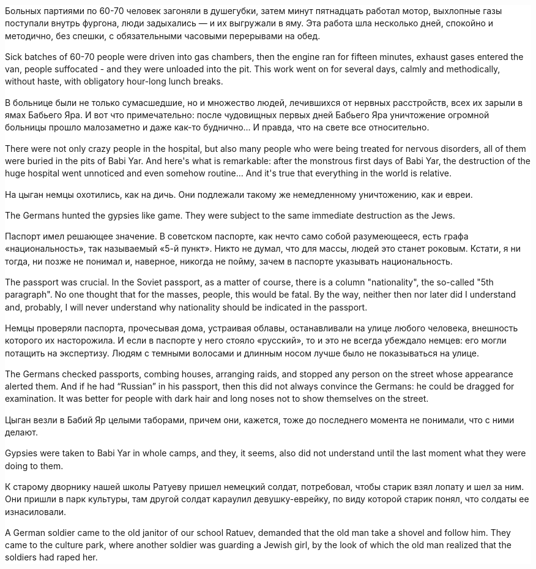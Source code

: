 Больных партиями по 60-70 человек загоняли в душегубки, затем минут пятнадцать работал мотор, выхлопные газы поступали внутрь фургона, люди задыхались — и их выгружали в яму. Эта работа шла несколько дней, спокойно и методично, без спешки, с обязательными часовыми перерывами на обед.

Sick batches of 60-70 people were driven into gas chambers, then the engine ran for fifteen minutes, exhaust gases entered the van, people suffocated - and they were unloaded into the pit. This work went on for several days, calmly and methodically, without haste, with obligatory hour-long lunch breaks.

В больнице были не только сумасшедшие, но и множество людей, лечившихся от нервных рас­стройств, всех их зарыли в ямах Бабьего Яра. И вот что примечательно: после чудовищных первых дней Бабьего Яра уничтожение огромной больницы про­шло малозаметно и даже как-то буднично... И прав­да, что на свете все относительно.

There were not only crazy people in the hospital, but also many people who were being treated for nervous disorders, all of them were buried in the pits of Babi Yar. And here&#39;s what is remarkable: after the monstrous first days of Babi Yar, the destruction of the huge hospital went unnoticed and even somehow routine... And it&#39;s true that everything in the world is relative.

На цыган немцы охотились, как на дичь. Они под­лежали такому же немедленному уничтожению, как и евреи.

The Germans hunted the gypsies like game. They were subject to the same immediate destruction as the Jews.

Паспорт имел решающее значение. В советском паспорте, как нечто само собой разумеющееся, есть графа «национальность», так называемый «5-й пункт». Никто не думал, что для массы, людей это станет роковым. Кстати, я ни тогда, ни позже не понимал и, наверное, никогда не пойму, зачем в пас­порте указывать национальность.

The passport was crucial. In the Soviet passport, as a matter of course, there is a column &quot;nationality&quot;, the so-called &quot;5th paragraph&quot;. No one thought that for the masses, people, this would be fatal. By the way, neither then nor later did I understand and, probably, I will never understand why nationality should be indicated in the passport.

Немцы проверяли паспорта, прочесывая дома, уст­раивая облавы, останавливали на улице любого человека, внешность которого их насторожила. И если в паспорте у него стояло «русский», то и это не всег­да убеждало немцев: его могли потащить на экспер­тизу. Людям с темными волосами и длинным носом лучше было не показываться на улице.

The Germans checked passports, combing houses, arranging raids, and stopped any person on the street whose appearance alerted them. And if he had “Russian” in his passport, then this did not always convince the Germans: he could be dragged for examination. It was better for people with dark hair and long noses not to show themselves on the street.

Цыган везли в Бабий Яр целыми таборами, при­чем они, кажется, тоже до последнего момента не понимали, что с ними делают.

Gypsies were taken to Babi Yar in whole camps, and they, it seems, also did not understand until the last moment what they were doing to them.

К старому дворнику нашей школы Ратуеву при­шел немецкий солдат, потребовал, чтобы старик взял лопату и шел за ним. Они пришли в парк куль­туры, там другой солдат караулил девушку-еврей­ку, по виду которой старик понял, что солдаты ее изнасиловали.

A German soldier came to the old janitor of our school Ratuev, demanded that the old man take a shovel and follow him. They came to the culture park, where another soldier was guarding a Jewish girl, by the look of which the old man realized that the soldiers had raped her.
